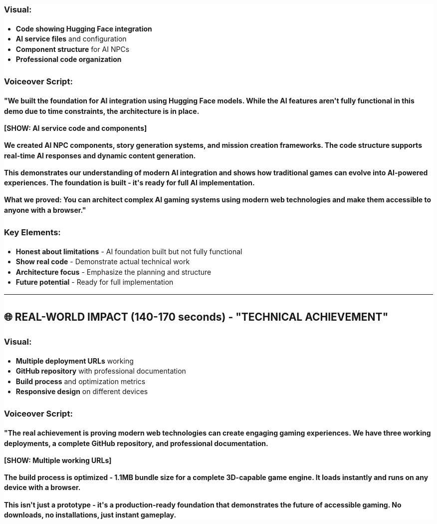 ### **Visual:**
- **Code showing Hugging Face integration**
- **AI service files** and configuration
- **Component structure** for AI NPCs
- **Professional code organization**

### **Voiceover Script:**

**"We built the foundation for AI integration using Hugging Face models. While the AI features aren't fully functional in this demo due to time constraints, the architecture is in place.**

**[SHOW: AI service code and components]**

**We created AI NPC components, story generation systems, and mission creation frameworks. The code structure supports real-time AI responses and dynamic content generation.**

**This demonstrates our understanding of modern AI integration and shows how traditional games can evolve into AI-powered experiences. The foundation is built - it's ready for full AI implementation.**

**What we proved: You can architect complex AI gaming systems using modern web technologies and make them accessible to anyone with a browser."**

### **Key Elements:**
- **Honest about limitations** - AI foundation built but not fully functional
- **Show real code** - Demonstrate actual technical work
- **Architecture focus** - Emphasize the planning and structure
- **Future potential** - Ready for full implementation

---

## 🌐 **REAL-WORLD IMPACT (140-170 seconds) - "TECHNICAL ACHIEVEMENT"**

### **Visual:**
- **Multiple deployment URLs** working
- **GitHub repository** with professional documentation
- **Build process** and optimization metrics
- **Responsive design** on different devices

### **Voiceover Script:**

**"The real achievement is proving modern web technologies can create engaging gaming experiences. We have three working deployments, a complete GitHub repository, and professional documentation.**

**[SHOW: Multiple working URLs]**

**The build process is optimized - 1.1MB bundle size for a complete 3D-capable game engine. It loads instantly and runs on any device with a browser.**

**This isn't just a prototype - it's a production-ready foundation that demonstrates the future of accessible gaming. No downloads, no installations, just instant gameplay.**

